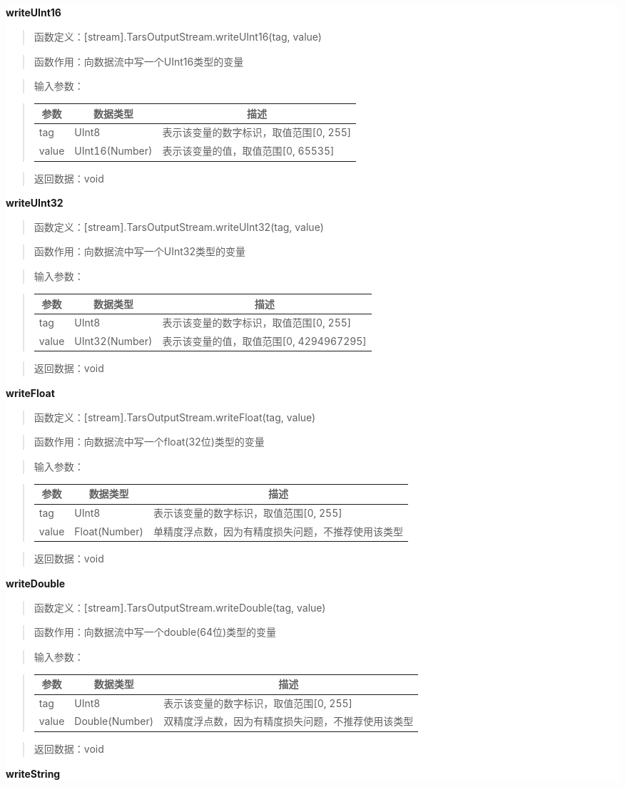 **writeUInt16**

>函数定义：[stream].TarsOutputStream.writeUInt16(tag, value)

>函数作用：向数据流中写一个UInt16类型的变量

>输入参数：

>| 参数  | 数据类型 | 描述 |
>| ------------- | ------------- | ------------- |
>| tag | UInt8 | 表示该变量的数字标识，取值范围[0, 255] |
>| value | UInt16(Number) | 表示该变量的值，取值范围[0, 65535] |

>返回数据：void

**writeUInt32**

>函数定义：[stream].TarsOutputStream.writeUInt32(tag, value)

>函数作用：向数据流中写一个UInt32类型的变量

>输入参数：

>| 参数  | 数据类型 | 描述 |
>| ------------- | ------------- | ------------- |
>| tag | UInt8 | 表示该变量的数字标识，取值范围[0, 255] |
>| value | UInt32(Number) | 表示该变量的值，取值范围[0, 4294967295] |

>返回数据：void

**writeFloat**

>函数定义：[stream].TarsOutputStream.writeFloat(tag, value)

>函数作用：向数据流中写一个float(32位)类型的变量

>输入参数：

>| 参数  | 数据类型 | 描述 |
>| ------------- | ------------- | ------------- |
>| tag | UInt8 | 表示该变量的数字标识，取值范围[0, 255] |
>| value | Float(Number) | 单精度浮点数，因为有精度损失问题，不推荐使用该类型 |

>返回数据：void

**writeDouble**

>函数定义：[stream].TarsOutputStream.writeDouble(tag, value)

>函数作用：向数据流中写一个double(64位)类型的变量

>输入参数：

>| 参数  | 数据类型 | 描述 |
>| ------------- | ------------- | ------------- |
>| tag | UInt8 | 表示该变量的数字标识，取值范围[0, 255] |
>| value | Double(Number) | 双精度浮点数，因为有精度损失问题，不推荐使用该类型 |

>返回数据：void

**writeString**
